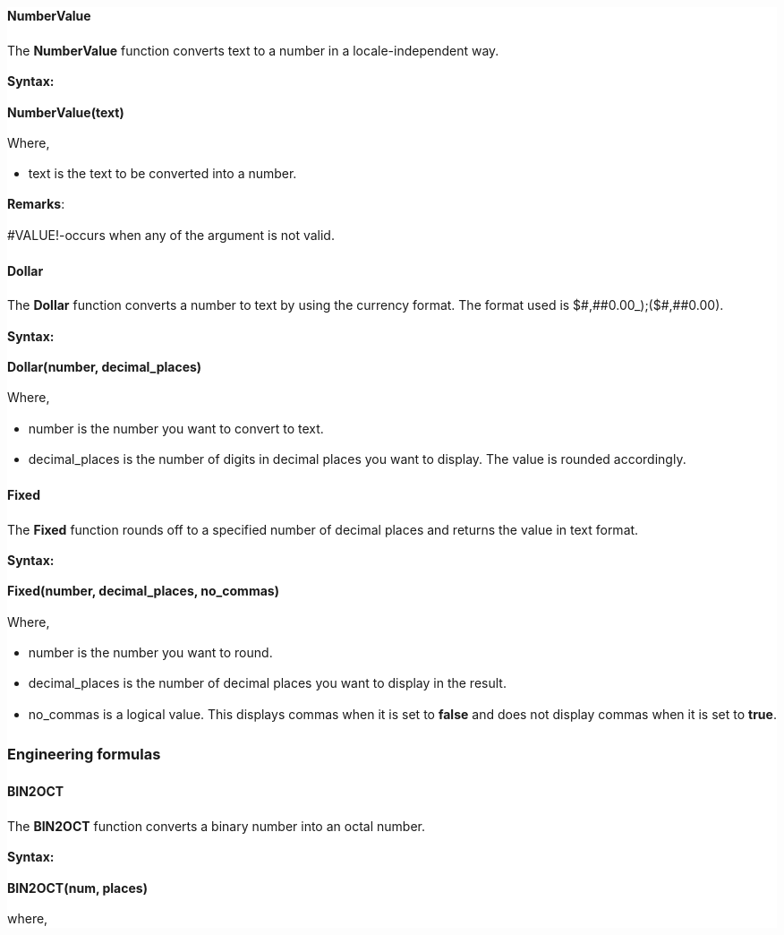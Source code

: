 #### NumberValue

The **NumberValue** function converts text to a number in a locale-independent way.

**Syntax:**

**NumberValue(text)**

Where,

* text is the text to be converted into a number.

**Remarks**:

#VALUE!-occurs when any of the argument is not valid.

#### Dollar

The **Dollar** function converts a number to text by using the currency format. The format used is $#,##0.00_);($#,##0.00).

**Syntax:**

**Dollar(number, decimal_places)**

Where,

* number is the number you want to convert to text.

* decimal_places is the number of digits in decimal places you want to display. The value is rounded accordingly.

#### Fixed

The **Fixed** function rounds off to a specified number of decimal places and returns the value in text format.

**Syntax:**

**Fixed(number, decimal_places, no_commas)**

Where,

* number is the number you want to round.

* decimal_places is the number of decimal places you want to display in the result.

* no_commas is a logical value. This displays commas when it is set to **false** and does not display commas when it is set to **true**.

### Engineering formulas

#### BIN2OCT

The **BIN2OCT** function converts a binary number into an octal number.

**Syntax:**

**BIN2OCT(num, places)** 

where,
